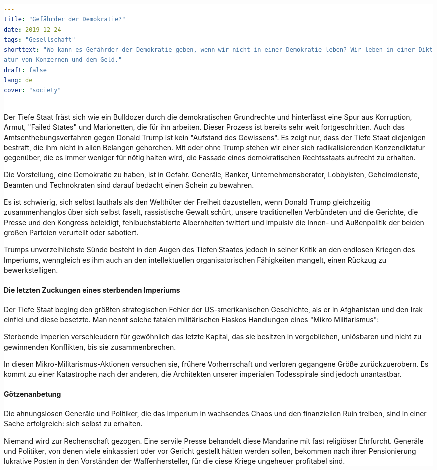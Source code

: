 ```yaml
---
title: "Gefährder der Demokratie?"
date: 2019-12-24
tags: "Gesellschaft"
shorttext: "Wo kann es Gefährder der Demokratie geben, wenn wir nicht in einer Demokratie leben? Wir leben in einer Diktatur von Konzernen und dem Geld."
draft: false
lang: de
cover: "society"
---
```


Der Tiefe Staat fräst sich wie ein Bulldozer durch die demokratischen Grundrechte und hinterlässt eine Spur aus Korruption, Armut, "Failed States" und Marionetten, die für ihn arbeiten. Dieser Prozess ist bereits sehr weit fortgeschritten. Auch das Amtsenthebungsverfahren gegen Donald Trump ist kein "Aufstand des Gewissens". Es zeigt nur, dass der Tiefe Staat diejenigen bestraft, die ihm nicht in allen Belangen gehorchen. Mit oder ohne Trump stehen wir einer sich radikalisierenden Konzendiktatur gegenüber, die es immer weniger für nötig halten wird, die Fassade eines demokratischen Rechtsstaats aufrecht zu erhalten.

Die Vorstellung, eine Demokratie zu haben, ist in Gefahr. Generäle, Banker, Unternehmensberater, Lobbyisten, Geheimdienste, Beamten und Technokraten sind darauf bedacht einen Schein zu bewahren.

Es ist schwierig, sich selbst lauthals als den Welthüter der Freiheit dazustellen, wenn Donald Trump gleichzeitig zusammenhanglos über sich selbst faselt, rassistische Gewalt schürt, unsere traditionellen Verbündeten und die Gerichte, die Presse und den Kongress beleidigt, fehlbuchstabierte Albernheiten twittert und impulsiv die Innen- und Außenpolitik der beiden großen Parteien verurteilt oder sabotiert.

Trumps unverzeihlichste Sünde besteht in den Augen des Tiefen Staates jedoch in seiner Kritik an den endlosen Kriegen des Imperiums, wenngleich es ihm auch an den intellektuellen organisatorischen Fähigkeiten mangelt, einen Rückzug zu bewerkstelligen.

#### Die letzten Zuckungen eines sterbenden Imperiums

Der Tiefe Staat beging den größten strategischen Fehler der US-amerikanischen Geschichte, als er in Afghanistan und den Irak einfiel und diese besetzte. Man nennt solche fatalen militärischen Fiaskos Handlungen eines "Mikro Militarismus":

Sterbende Imperien verschleudern für gewöhnlich das letzte Kapital, das sie besitzen in vergeblichen, unlösbaren und nicht zu gewinnenden Konflikten, bis sie zusammenbrechen.

In diesen Mikro-Militarismus-Aktionen versuchen sie, frühere Vorherrschaft und verloren gegangene Größe zurückzuerobern. Es kommt zu einer Katastrophe nach der anderen, die Architekten unserer imperialen Todesspirale sind jedoch unantastbar.

#### Götzenanbetung

Die ahnungslosen Generäle und Politiker, die das Imperium in wachsendes Chaos und den finanziellen Ruin treiben, sind in einer Sache erfolgreich: sich selbst zu erhalten.

Niemand wird zur Rechenschaft gezogen. Eine servile Presse behandelt diese Mandarine mit fast religiöser Ehrfurcht. Generäle und Politiker, von denen viele einkassiert oder vor Gericht gestellt hätten werden sollen, bekommen nach ihrer Pensionierung lukrative Posten in den Vorständen der Waffenhersteller, für die diese Kriege ungeheuer profitabel sind.
